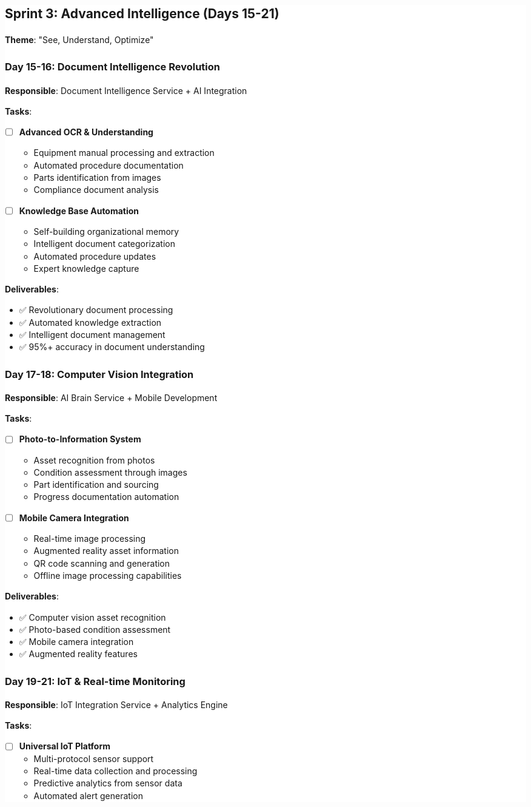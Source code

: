 ## Sprint 3: Advanced Intelligence (Days 15-21)
**Theme**: "See, Understand, Optimize"

### Day 15-16: Document Intelligence Revolution
**Responsible**: Document Intelligence Service + AI Integration

**Tasks**:
- [ ] **Advanced OCR & Understanding**
  - Equipment manual processing and extraction
  - Automated procedure documentation
  - Parts identification from images
  - Compliance document analysis

- [ ] **Knowledge Base Automation**
  - Self-building organizational memory
  - Intelligent document categorization
  - Automated procedure updates
  - Expert knowledge capture

**Deliverables**:
- ✅ Revolutionary document processing
- ✅ Automated knowledge extraction
- ✅ Intelligent document management
- ✅ 95%+ accuracy in document understanding

### Day 17-18: Computer Vision Integration
**Responsible**: AI Brain Service + Mobile Development

**Tasks**:
- [ ] **Photo-to-Information System**
  - Asset recognition from photos
  - Condition assessment through images
  - Part identification and sourcing
  - Progress documentation automation

- [ ] **Mobile Camera Integration**
  - Real-time image processing
  - Augmented reality asset information
  - QR code scanning and generation
  - Offline image processing capabilities

**Deliverables**:
- ✅ Computer vision asset recognition
- ✅ Photo-based condition assessment
- ✅ Mobile camera integration
- ✅ Augmented reality features

### Day 19-21: IoT & Real-time Monitoring
**Responsible**: IoT Integration Service + Analytics Engine

**Tasks**:
- [ ] **Universal IoT Platform**
  - Multi-protocol sensor support
  - Real-time data collection and processing
  - Predictive analytics from sensor data
  - Automated alert generation
